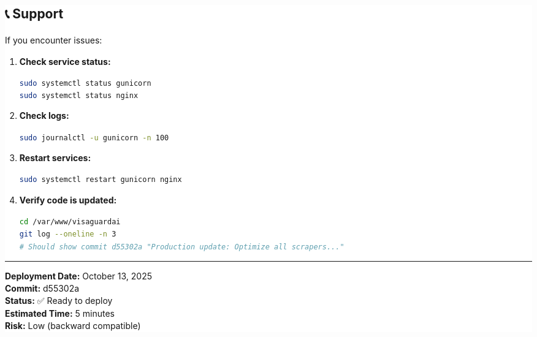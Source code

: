 
## 📞 Support

If you encounter issues:

1. **Check service status:**
   ```bash
   sudo systemctl status gunicorn
   sudo systemctl status nginx
   ```

2. **Check logs:**
   ```bash
   sudo journalctl -u gunicorn -n 100
   ```

3. **Restart services:**
   ```bash
   sudo systemctl restart gunicorn nginx
   ```

4. **Verify code is updated:**
   ```bash
   cd /var/www/visaguardai
   git log --oneline -n 3
   # Should show commit d55302a "Production update: Optimize all scrapers..."
   ```

---

**Deployment Date:** October 13, 2025  
**Commit:** d55302a  
**Status:** ✅ Ready to deploy  
**Estimated Time:** 5 minutes  
**Risk:** Low (backward compatible)




